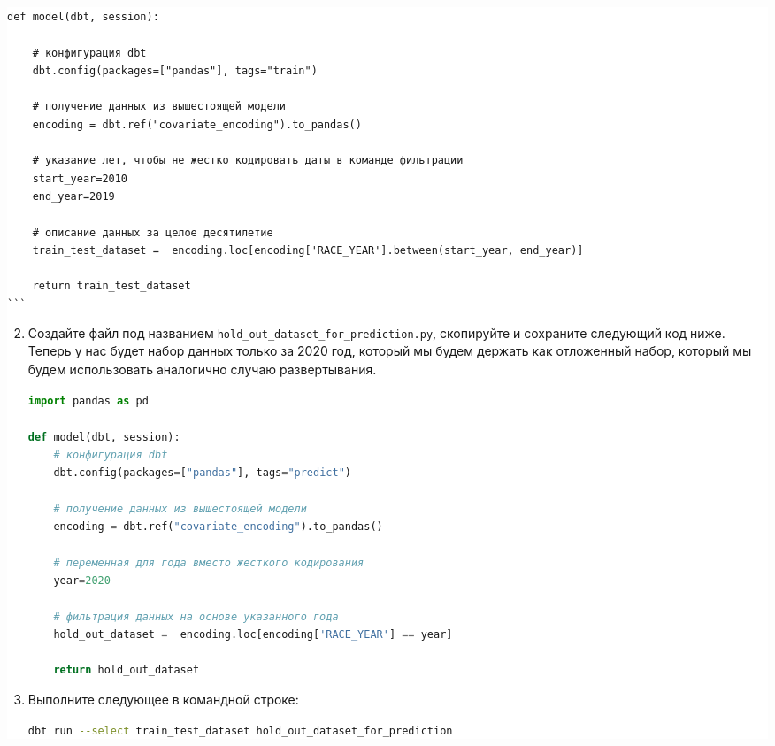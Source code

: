     def model(dbt, session):

        # конфигурация dbt
        dbt.config(packages=["pandas"], tags="train")

        # получение данных из вышестоящей модели
        encoding = dbt.ref("covariate_encoding").to_pandas()

        # указание лет, чтобы не жестко кодировать даты в команде фильтрации
        start_year=2010
        end_year=2019

        # описание данных за целое десятилетие
        train_test_dataset =  encoding.loc[encoding['RACE_YEAR'].between(start_year, end_year)]

        return train_test_dataset
    ```

2. Создайте файл под названием `hold_out_dataset_for_prediction.py`, скопируйте и сохраните следующий код ниже. Теперь у нас будет набор данных только за 2020 год, который мы будем держать как отложенный набор, который мы будем использовать аналогично случаю развертывания.

    ```python
    import pandas as pd

    def model(dbt, session):
        # конфигурация dbt
        dbt.config(packages=["pandas"], tags="predict")

        # получение данных из вышестоящей модели
        encoding = dbt.ref("covariate_encoding").to_pandas()
        
        # переменная для года вместо жесткого кодирования
        year=2020

        # фильтрация данных на основе указанного года
        hold_out_dataset =  encoding.loc[encoding['RACE_YEAR'] == year]
        
        return hold_out_dataset
    ```

3. Выполните следующее в командной строке:

    ```bash
    dbt run --select train_test_dataset hold_out_dataset_for_prediction
    ```
